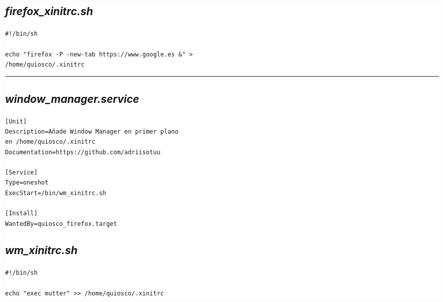 
## _firefox\_xinitrc.sh_

```
#!/bin/sh

echo "firefox -P -new-tab https://www.google.es &" > 
/home/quiosco/.xinitrc
```

---

## _window\_manager.service_

```
[Unit]
Description=Añade Window Manager en primer plano 
en /home/quiosco/.xinitrc
Documentation=https://github.com/adriisotuu

[Service]
Type=oneshot
ExecStart=/bin/wm_xinitrc.sh

[Install]
WantedBy=quiosco_firefox.target
```


## _wm\_xinitrc.sh_

```
#!/bin/sh

echo "exec mutter" >> /home/quiosco/.xinitrc
```

